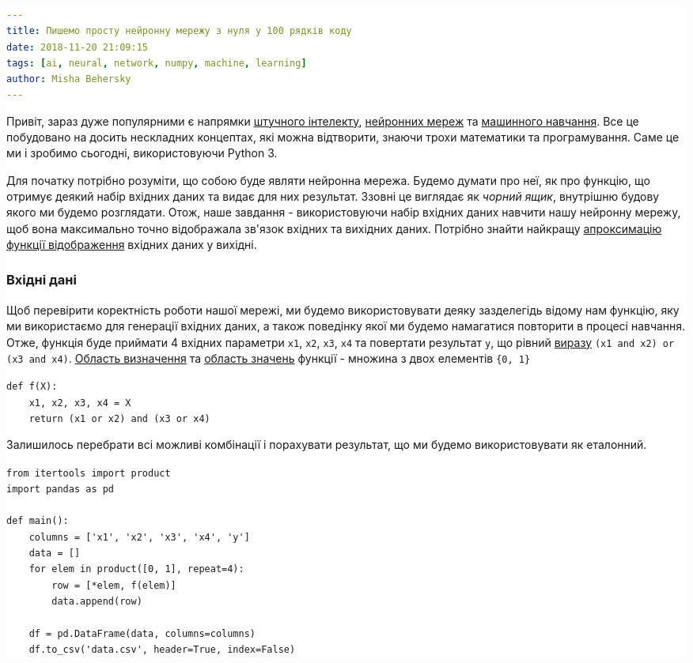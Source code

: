 ```yaml
---
title: Пишемо просту нейронну мережу з нуля у 100 рядків коду
date: 2018-11-20 21:09:15
tags: [ai, neural, network, numpy, machine, learning]
author: Misha Behersky
---
```


Привіт, зараз дуже популярними є напрямки [штучного інтелекту](https://uk.wikipedia.org/wiki/%D0%A8%D1%82%D1%83%D1%87%D0%BD%D0%B8%D0%B9_%D1%96%D0%BD%D1%82%D0%B5%D0%BB%D0%B5%D0%BA%D1%82), [нейронних мереж](https://uk.wikipedia.org/wiki/%D0%A8%D1%82%D1%83%D1%87%D0%BD%D0%B0_%D0%BD%D0%B5%D0%B9%D1%80%D0%BE%D0%BD%D0%BD%D0%B0_%D0%BC%D0%B5%D1%80%D0%B5%D0%B6%D0%B0) та [машинного навчання](https://uk.wikipedia.org/wiki/%D0%9C%D0%B0%D1%88%D0%B8%D0%BD%D0%BD%D0%B5_%D0%BD%D0%B0%D0%B2%D1%87%D0%B0%D0%BD%D0%BD%D1%8F). Все це побудовано на досить нескладних концептах, які можна відтворити, знаючи трохи математики та програмування. Саме це ми і зробимо сьогодні, використовуючи Python 3.

Для початку потрібно розуміти, що собою буде являти нейронна мережа. Будемо думати про неї, як про функцію, що отримує деякий набір вхідних даних та видає для них результат. Ззовні це виглядає як _чорний ящик_, внутрішню будову якого ми будемо розглядати. Отож, наше завдання - використовуючи набір вхідних даних навчити нашу нейронну мережу, щоб вона максимально точно відображала зв'язок вхідних та вихідних даних. Потрібно знайти найкращу [апроксимацію](https://uk.wikipedia.org/wiki/%D0%90%D0%BF%D1%80%D0%BE%D0%BA%D1%81%D0%B8%D0%BC%D0%B0%D1%86%D1%96%D1%8F) [функції відображення](https://uk.wikipedia.org/wiki/%D0%A4%D1%83%D0%BD%D0%BA%D1%86%D1%96%D1%8F_(%D0%BC%D0%B0%D1%82%D0%B5%D0%BC%D0%B0%D1%82%D0%B8%D0%BA%D0%B0)) вхідних даних у вихідні.

### Вхідні дані
Щоб перевірити коректність роботи нашої мережі, ми будемо використовувати деяку зазделегідь відому нам функцію, яку ми використаємо для генерації вхідних даних, а також поведінку якої ми будемо намагатися повторити в процесі навчання. Отже, функція буде приймати 4 вхідних параметри `x1`, `x2`, `x3`, `x4` та повертати результат `y`, що рівний [виразу](https://uk.wikipedia.org/wiki/%D0%91%D1%83%D0%BB%D0%B5%D0%B2%D0%B0_%D0%B0%D0%BB%D0%B3%D0%B5%D0%B1%D1%80%D0%B0) `(x1 and x2) or (x3 and x4)`. [Область визначення](https://uk.wikipedia.org/wiki/%D0%9E%D0%B1%D0%BB%D0%B0%D1%81%D1%82%D1%8C_%D0%B2%D0%B8%D0%B7%D0%BD%D0%B0%D1%87%D0%B5%D0%BD%D0%BD%D1%8F) та [область значень](https://uk.wikipedia.org/wiki/%D0%9E%D0%B1%D0%BB%D0%B0%D1%81%D1%82%D1%8C_%D0%B7%D0%BD%D0%B0%D1%87%D0%B5%D0%BD%D1%8C) функції - множина з двох елементів `{0, 1}`

```
def f(X):
    x1, x2, x3, x4 = X
    return (x1 or x2) and (x3 or x4)
```

Залишилось перебрати всі можливі комбінації і порахувати результат, що ми будемо використовувати як еталонний.

```
from itertools import product
import pandas as pd

def main():
    columns = ['x1', 'x2', 'x3', 'x4', 'y']
    data = []
    for elem in product([0, 1], repeat=4):
        row = [*elem, f(elem)]
        data.append(row)

    df = pd.DataFrame(data, columns=columns)
    df.to_csv('data.csv', header=True, index=False)
```
